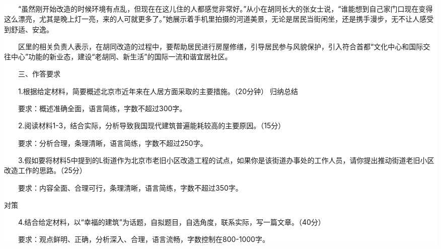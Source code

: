 
　　“虽然刚开始改造的时候环境有点乱，但现在在这儿住的人都感觉非常好。”从小在胡同长大的张女士说，“谁能想到自己家门口现在变得这么漂亮，尤其是晚上灯一亮，来的人可就更多了。”她展示着手机里拍摄的河道美景，无论是居民当街闲坐，还是携手漫步，无不让人感受到舒适、安逸。


　　区里的相关负责人表示，在胡同改造的过程中，要帮助居民进行房屋修缮，引导居民参与风貌保护，引入符合首都“文化中心和国际交往中心”功能的新业态，建设“老胡同、新生活”的国际一流和谐宜居社区。


　　三、作答要求


　　1.根据给定材料，简要概述北京市近年来在人居方面采取的主要措施。（20分钟）
归纳总结


　　要求：概述准确全面，语言简练，字数不超过300字。



　　2.阅读材料1-3，结合实际，分析导致我国现代建筑普遍能耗较高的主要原因。（15分）



　　要求：分析合理，条理清晰，语言简练，字数不超过250字。


　　3.假如要将材料5中提到的L街道作为北京市老旧小区改造工程的试点，如果你是该街道办事处的工作人员，请你提出推动街道老旧小区改造工作的思路。（25分）


　　要求：内容全面、合理可行，条理清晰，语言简练，字数不超过350字。

 对策

　　4.结合给定材料，以“幸福的建筑”为话题，自拟题目，自选角度，联系实际，写一篇文章。（40分）


　　要求：观点鲜明、正确，分析深入、合理，语言流畅，字数控制在800-1000字。